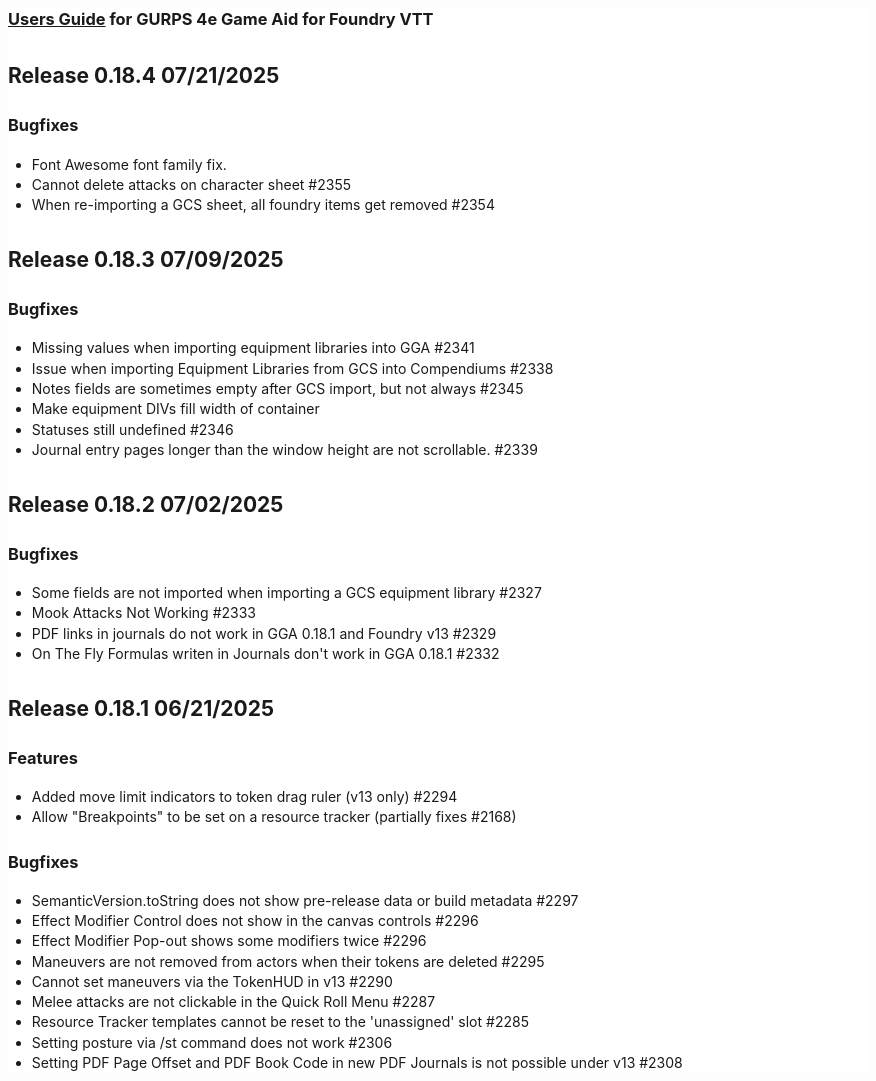 ### [Users Guide](https://bit.ly/2JaSlQd) for GURPS 4e Game Aid for Foundry VTT

## Release 0.18.4 07/21/2025

### Bugfixes

- Font Awesome font family fix.
- Cannot delete attacks on character sheet #2355
- When re-importing a GCS sheet, all foundry items get removed #2354

## Release 0.18.3 07/09/2025

### Bugfixes

- Missing values when importing equipment libraries into GGA #2341
- Issue when importing Equipment Libraries from GCS into Compendiums #2338
- Notes fields are sometimes empty after GCS import, but not always #2345
- Make equipment DIVs fill width of container
- Statuses still undefined #2346
- Journal entry pages longer than the window height are not scrollable. #2339

## Release 0.18.2 07/02/2025

### Bugfixes

- Some fields are not imported when importing a GCS equipment library #2327
- Mook Attacks Not Working #2333
- PDF links in journals do not work in GGA 0.18.1 and Foundry v13 #2329
- On The Fly Formulas writen in Journals don't work in GGA 0.18.1 #2332

## Release 0.18.1 06/21/2025

### Features

- Added move limit indicators to token drag ruler (v13 only) #2294
- Allow "Breakpoints" to be set on a resource tracker (partially fixes #2168)

### Bugfixes

- SemanticVersion.toString does not show pre-release data or build metadata #2297
- Effect Modifier Control does not show in the canvas controls #2296
- Effect Modifier Pop-out shows some modifiers twice #2296
- Maneuvers are not removed from actors when their tokens are deleted #2295
- Cannot set maneuvers via the TokenHUD in v13 #2290
- Melee attacks are not clickable in the Quick Roll Menu #2287
- Resource Tracker templates cannot be reset to the 'unassigned' slot #2285
- Setting posture via /st command does not work #2306
- Setting PDF Page Offset and PDF Book Code in new PDF Journals is not possible under v13 #2308
